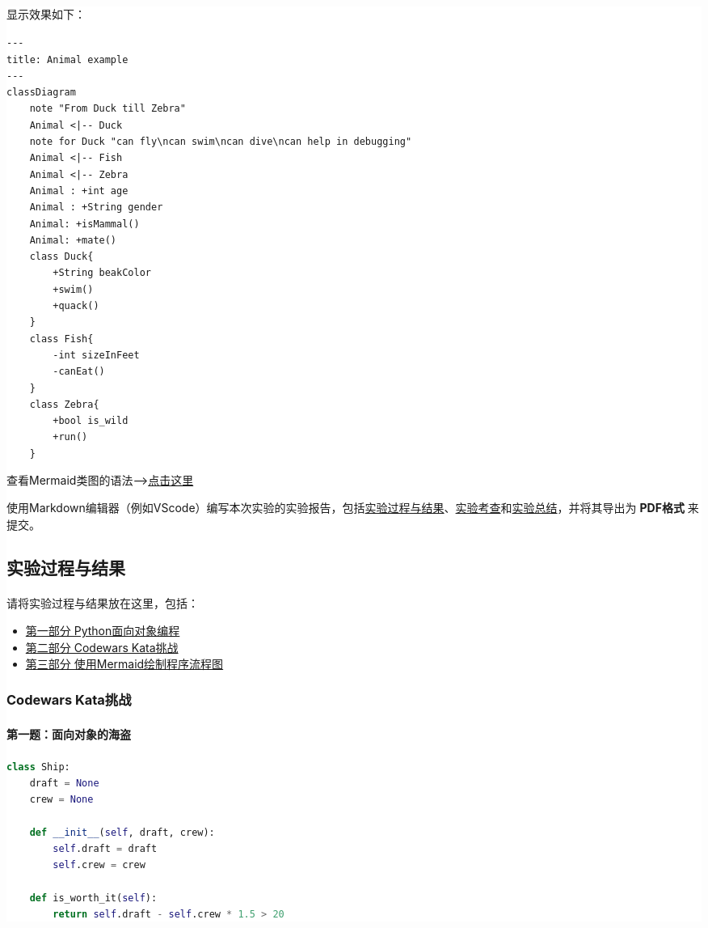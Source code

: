 显示效果如下：

```mermaid
---
title: Animal example
---
classDiagram
    note "From Duck till Zebra"
    Animal <|-- Duck
    note for Duck "can fly\ncan swim\ncan dive\ncan help in debugging"
    Animal <|-- Fish
    Animal <|-- Zebra
    Animal : +int age
    Animal : +String gender
    Animal: +isMammal()
    Animal: +mate()
    class Duck{
        +String beakColor
        +swim()
        +quack()
    }
    class Fish{
        -int sizeInFeet
        -canEat()
    }
    class Zebra{
        +bool is_wild
        +run()
    }
```

查看Mermaid类图的语法-->[点击这里](https://mermaid.js.org/syntax/classDiagram.html)

使用Markdown编辑器（例如VScode）编写本次实验的实验报告，包括[实验过程与结果](#实验过程与结果)、[实验考查](#实验考查)和[实验总结](#实验总结)，并将其导出为 **PDF格式** 来提交。

## 实验过程与结果

请将实验过程与结果放在这里，包括：

- [第一部分 Python面向对象编程](#第一部分)
- [第二部分 Codewars Kata挑战](#第二部分)
- [第三部分 使用Mermaid绘制程序流程图](#第三部分)

### Codewars Kata挑战

#### 第一题：面向对象的海盗
```python
class Ship:
    draft = None
    crew = None
    
    def __init__(self, draft, crew):
        self.draft = draft
        self.crew = crew
    
    def is_worth_it(self):
        return self.draft - self.crew * 1.5 > 20
```